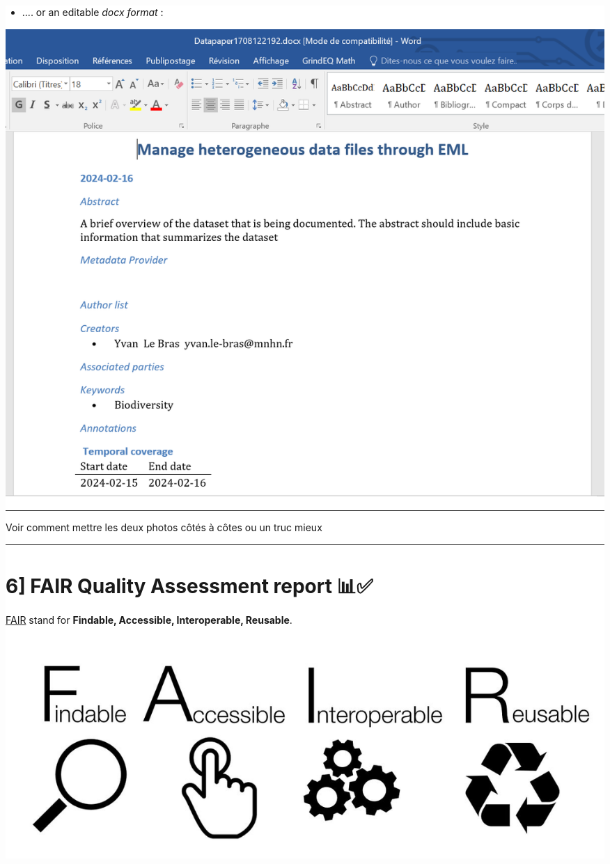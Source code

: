 - .... or an editable _docx format_ :

![MetaShRIMPS editable data paper download in docx format](./Images/Download_docx.png)

<hr>
Voir comment mettre les deux photos côtés à côtes ou un truc mieux
<hr>

# 6] FAIR Quality Assessment report 📊✅

[FAIR](https://www.go-fair.org/fair-principles/) stand for **Findable, Accessible, Interoperable, Reusable**. 
<br> <br>

![FAIR principles](./Images/FAIR_data_principles.jpg)
